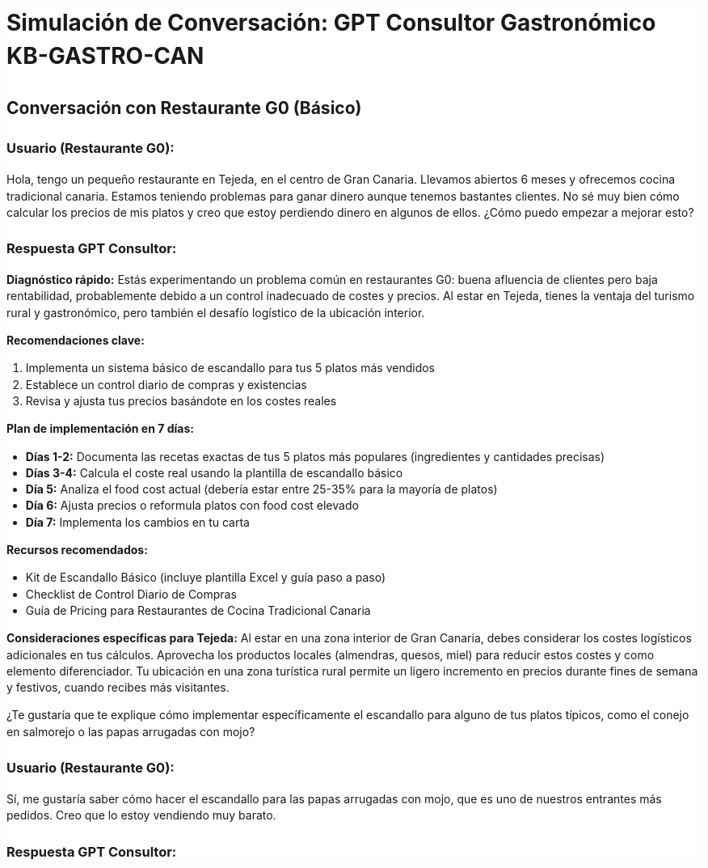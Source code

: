 # Simulación de Conversación: GPT Consultor Gastronómico KB-GASTRO-CAN

## Conversación con Restaurante G0 (Básico)

### Usuario (Restaurante G0):
Hola, tengo un pequeño restaurante en Tejeda, en el centro de Gran Canaria. Llevamos abiertos 6 meses y ofrecemos cocina tradicional canaria. Estamos teniendo problemas para ganar dinero aunque tenemos bastantes clientes. No sé muy bien cómo calcular los precios de mis platos y creo que estoy perdiendo dinero en algunos de ellos. ¿Cómo puedo empezar a mejorar esto?

### Respuesta GPT Consultor:

**Diagnóstico rápido:**
Estás experimentando un problema común en restaurantes G0: buena afluencia de clientes pero baja rentabilidad, probablemente debido a un control inadecuado de costes y precios. Al estar en Tejeda, tienes la ventaja del turismo rural y gastronómico, pero también el desafío logístico de la ubicación interior.

**Recomendaciones clave:**
1. Implementa un sistema básico de escandallo para tus 5 platos más vendidos
2. Establece un control diario de compras y existencias
3. Revisa y ajusta tus precios basándote en los costes reales

**Plan de implementación en 7 días:**
- **Días 1-2:** Documenta las recetas exactas de tus 5 platos más populares (ingredientes y cantidades precisas)
- **Días 3-4:** Calcula el coste real usando la plantilla de escandallo básico
- **Día 5:** Analiza el food cost actual (debería estar entre 25-35% para la mayoría de platos)
- **Día 6:** Ajusta precios o reformula platos con food cost elevado
- **Día 7:** Implementa los cambios en tu carta

**Recursos recomendados:**
- Kit de Escandallo Básico (incluye plantilla Excel y guía paso a paso)
- Checklist de Control Diario de Compras
- Guía de Pricing para Restaurantes de Cocina Tradicional Canaria

**Consideraciones específicas para Tejeda:**
Al estar en una zona interior de Gran Canaria, debes considerar los costes logísticos adicionales en tus cálculos. Aprovecha los productos locales (almendras, quesos, miel) para reducir estos costes y como elemento diferenciador. Tu ubicación en una zona turística rural permite un ligero incremento en precios durante fines de semana y festivos, cuando recibes más visitantes.

¿Te gustaría que te explique cómo implementar específicamente el escandallo para alguno de tus platos típicos, como el conejo en salmorejo o las papas arrugadas con mojo?

### Usuario (Restaurante G0):
Sí, me gustaría saber cómo hacer el escandallo para las papas arrugadas con mojo, que es uno de nuestros entrantes más pedidos. Creo que lo estoy vendiendo muy barato.

### Respuesta GPT Consultor:
